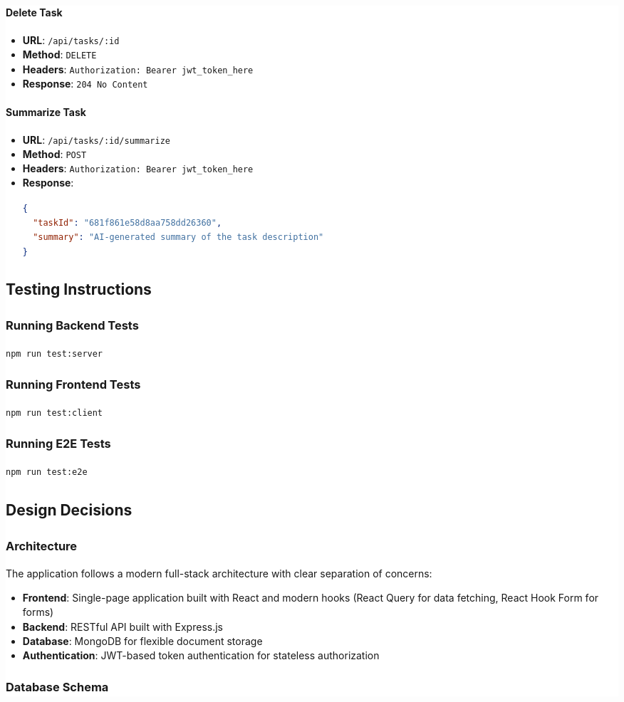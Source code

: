 #### Delete Task
- **URL**: `/api/tasks/:id`
- **Method**: `DELETE`
- **Headers**: `Authorization: Bearer jwt_token_here`
- **Response**: `204 No Content`

#### Summarize Task
- **URL**: `/api/tasks/:id/summarize`
- **Method**: `POST`
- **Headers**: `Authorization: Bearer jwt_token_here`
- **Response**:
  ```json
  {
    "taskId": "681f861e58d8aa758dd26360",
    "summary": "AI-generated summary of the task description"
  }
  ```

## Testing Instructions

### Running Backend Tests

```
npm run test:server
```

### Running Frontend Tests

```
npm run test:client
```

### Running E2E Tests

```
npm run test:e2e
```

## Design Decisions

### Architecture

The application follows a modern full-stack architecture with clear separation of concerns:

- **Frontend**: Single-page application built with React and modern hooks (React Query for data fetching, React Hook Form for forms)
- **Backend**: RESTful API built with Express.js
- **Database**: MongoDB for flexible document storage
- **Authentication**: JWT-based token authentication for stateless authorization

### Database Schema
